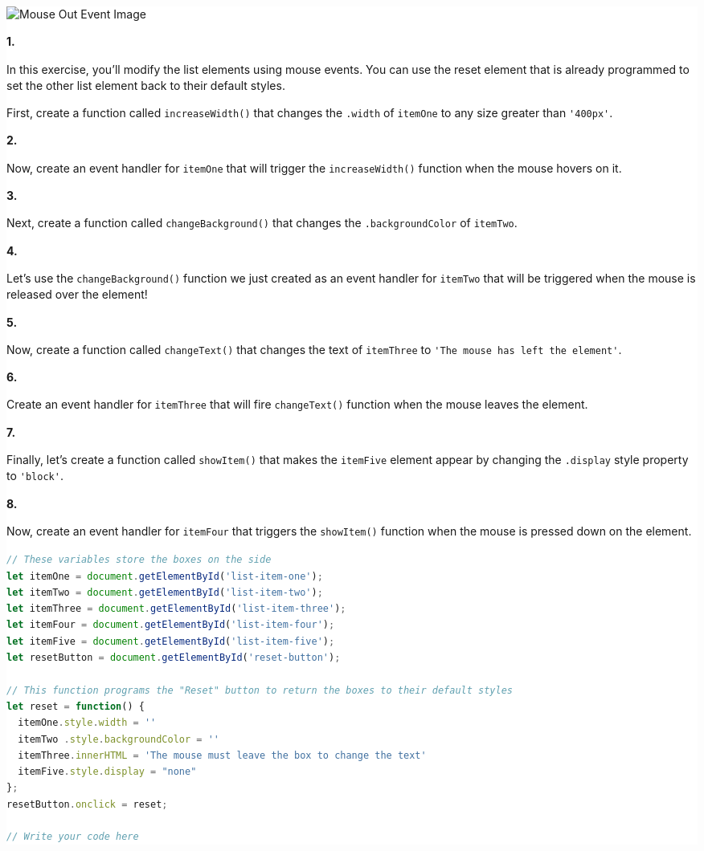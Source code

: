 <img
src="https://content.codecademy.com/courses/javascript-dom-events/mouseout.gif"
class="img__1JGFO2nlisObc3KeOSGPRp" alt="Mouse Out Event Image" />



**1.**

In this exercise, you’ll modify the list elements using mouse events.
You can use the reset element that is already programmed to set the
other list element back to their default styles.

First, create a function called `increaseWidth()` that changes the
`.width` of `itemOne` to any size greater than `'400px'`.

**2.**

Now, create an event handler for `itemOne` that will trigger the
`increaseWidth()` function when the mouse hovers on it.

**3.**

Next, create a function called `changeBackground()` that changes the
`.backgroundColor` of `itemTwo`.

**4.**

Let’s use the `changeBackground()` function we just created as an event
handler for `itemTwo` that will be triggered when the mouse is released
over the element!

**5.**

Now, create a function called `changeText()` that changes the text of
`itemThree` to `'The mouse has left the element'`.

**6.**

Create an event handler for `itemThree` that will fire `changeText()`
function when the mouse leaves the element.

**7.**

Finally, let’s create a function called `showItem()` that makes the
`itemFive` element appear by changing the `.display` style property to
`'block'`.

**8.**

Now, create an event handler for `itemFour` that triggers the
`showItem()` function when the mouse is pressed down on the element.



``` javascript
// These variables store the boxes on the side
let itemOne = document.getElementById('list-item-one');
let itemTwo = document.getElementById('list-item-two');
let itemThree = document.getElementById('list-item-three');
let itemFour = document.getElementById('list-item-four');
let itemFive = document.getElementById('list-item-five');
let resetButton = document.getElementById('reset-button');

// This function programs the "Reset" button to return the boxes to their default styles
let reset = function() {
  itemOne.style.width = ''
  itemTwo .style.backgroundColor = ''
  itemThree.innerHTML = 'The mouse must leave the box to change the text'
  itemFive.style.display = "none"
};
resetButton.onclick = reset;

// Write your code here
```